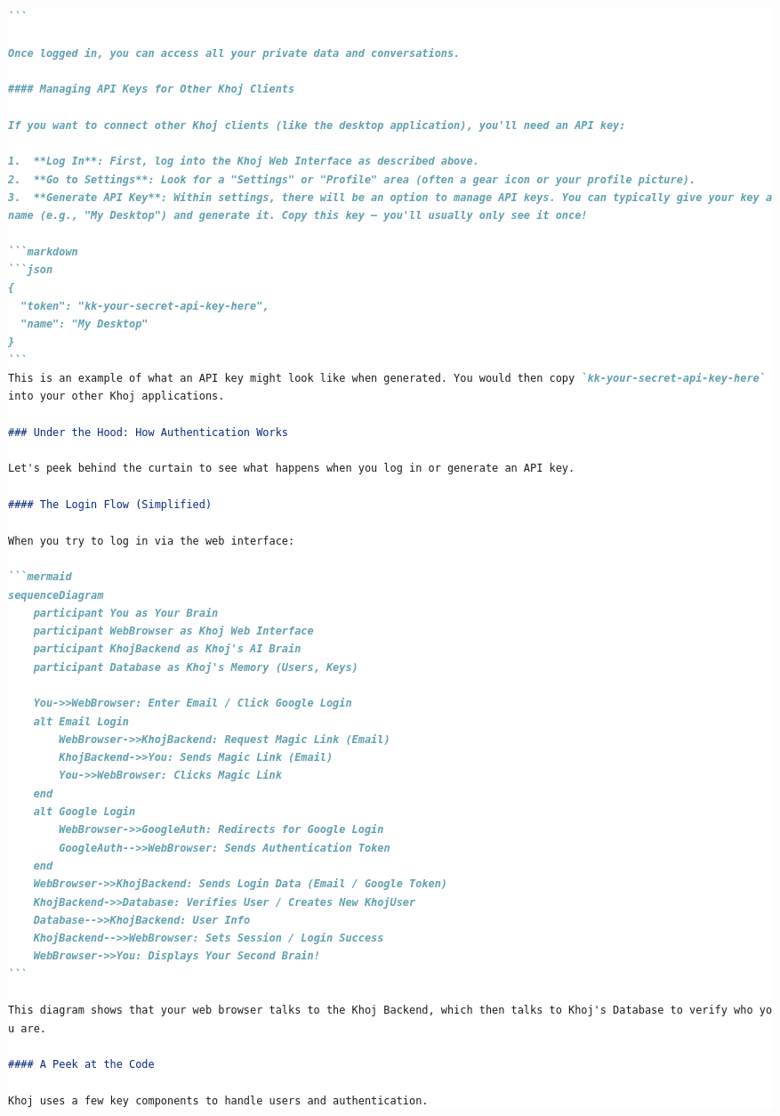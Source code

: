 ````markdown
```

Once logged in, you can access all your private data and conversations.

#### Managing API Keys for Other Khoj Clients

If you want to connect other Khoj clients (like the desktop application), you'll need an API key:

1.  **Log In**: First, log into the Khoj Web Interface as described above.
2.  **Go to Settings**: Look for a "Settings" or "Profile" area (often a gear icon or your profile picture).
3.  **Generate API Key**: Within settings, there will be an option to manage API keys. You can typically give your key a name (e.g., "My Desktop") and generate it. Copy this key – you'll usually only see it once!

```markdown
```json
{
  "token": "kk-your-secret-api-key-here",
  "name": "My Desktop"
}
```
This is an example of what an API key might look like when generated. You would then copy `kk-your-secret-api-key-here` into your other Khoj applications.

### Under the Hood: How Authentication Works

Let's peek behind the curtain to see what happens when you log in or generate an API key.

#### The Login Flow (Simplified)

When you try to log in via the web interface:

```mermaid
sequenceDiagram
    participant You as Your Brain
    participant WebBrowser as Khoj Web Interface
    participant KhojBackend as Khoj's AI Brain
    participant Database as Khoj's Memory (Users, Keys)

    You->>WebBrowser: Enter Email / Click Google Login
    alt Email Login
        WebBrowser->>KhojBackend: Request Magic Link (Email)
        KhojBackend->>You: Sends Magic Link (Email)
        You->>WebBrowser: Clicks Magic Link
    end
    alt Google Login
        WebBrowser->>GoogleAuth: Redirects for Google Login
        GoogleAuth-->>WebBrowser: Sends Authentication Token
    end
    WebBrowser->>KhojBackend: Sends Login Data (Email / Google Token)
    KhojBackend->>Database: Verifies User / Creates New KhojUser
    Database-->>KhojBackend: User Info
    KhojBackend-->>WebBrowser: Sets Session / Login Success
    WebBrowser->>You: Displays Your Second Brain!
```

This diagram shows that your web browser talks to the Khoj Backend, which then talks to Khoj's Database to verify who you are.

#### A Peek at the Code

Khoj uses a few key components to handle users and authentication.

````